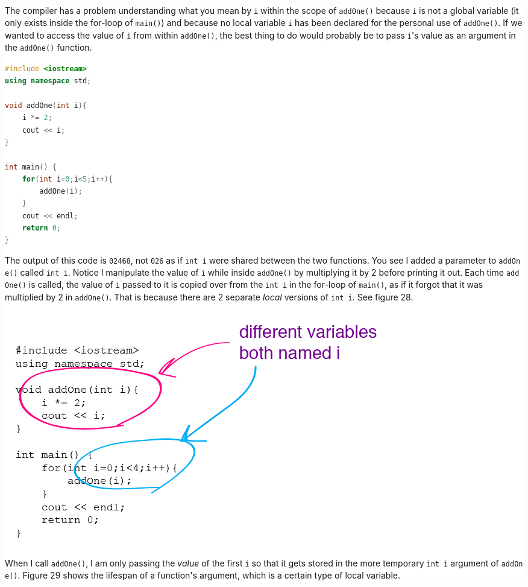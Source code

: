 The compiler has a problem understanding what you mean by `i` within the scope of `addOne()` because `i` is not a global variable (it only exists inside the for-loop of `main()`) and because no local variable `i` has been declared for the personal use of `addOne()`. If we wanted to access the value of `i` from within `addOne()`, the best thing to do would probably be to pass `i`'s value as an argument in the `addOne()` function.

```cpp
#include <iostream>
using namespace std;

void addOne(int i){
	i *= 2;
	cout << i;
}

int main() {
	for(int i=0;i<5;i++){
		addOne(i);
	}
	cout << endl;
	return 0;
}
```

The output of this code is `02468`, not `026` as if `int i` were shared between the two functions. You see I added a parameter to `addOne()` called `int i`. Notice I manipulate the value of `i` while inside `addOne()` by multiplying it by 2 before printing it out. Each time `addOne()` is called, the value of `i` passed to it is copied over from the `int i` in the for-loop of `main()`, as if it forgot that it was multiplied by 2 in `addOne()`. That is because there are 2 separate *local* versions of `int i`. See figure 28.

![Figure 28. Two separate local variables named i](images/both-named-i.png "Figure 28. Two separate local variables named i")


When I call `addOne()`, I am only passing the *value* of the first `i` so that it gets stored in the more temporary `int i` argument of `addOne()`. Figure 29 shows the lifespan of a function's argument, which is a certain type of local variable.

